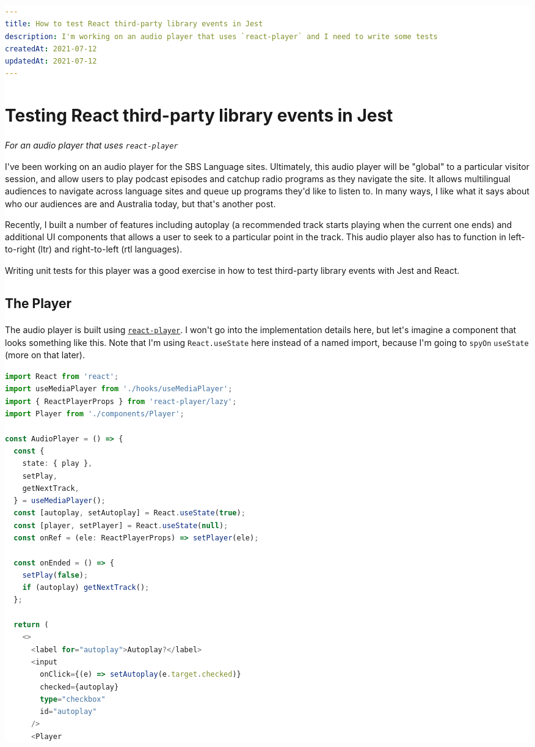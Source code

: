 ```yaml
---
title: How to test React third-party library events in Jest 
description: I'm working on an audio player that uses `react-player` and I need to write some tests
createdAt: 2021-07-12
updatedAt: 2021-07-12
---
```


# Testing React third-party library events in Jest
_For an audio player that uses `react-player`_

I've been working on an audio player for the SBS Language sites. Ultimately, this audio player will be "global" to a particular visitor session, and allow users to play podcast episodes and catchup radio programs as they navigate the site. It allows multilingual audiences to navigate across language sites and queue up programs they'd like to listen to. In many ways, I like what it says about who our audiences are and Australia today, but that's another post. 

Recently, I built a number of features including autoplay (a recommended track starts playing when the current one ends) and additional UI components that allows a user to seek to a particular point in the track. This audio player also has to function in left-to-right (ltr) and right-to-left (rtl languages).

Writing unit tests for this player was a good exercise in how to test third-party library events with Jest and React.

## The Player

The audio player is built using [`react-player`](https://github.com/CookPete/react-player). I won't go into the implementation details here, but let's imagine a component that looks something like this. Note that I'm using `React.useState` here instead of a named import, because I'm going to `spyOn` `useState` (more on that later).

```typescript
import React from 'react';
import useMediaPlayer from './hooks/useMediaPlayer';
import { ReactPlayerProps } from 'react-player/lazy';
import Player from './components/Player';

const AudioPlayer = () => {
  const {
    state: { play },
    setPlay,
    getNextTrack,
  } = useMediaPlayer();
  const [autoplay, setAutoplay] = React.useState(true);
  const [player, setPlayer] = React.useState(null);
  const onRef = (ele: ReactPlayerProps) => setPlayer(ele);

  const onEnded = () => {
    setPlay(false);
    if (autoplay) getNextTrack();
  };

  return (
    <>
      <label for="autoplay">Autoplay?</label>    
      <input
        onClick={(e) => setAutoplay(e.target.checked)}
        checked={autoplay}
        type="checkbox"
        id="autoplay"
      />
      <Player
```